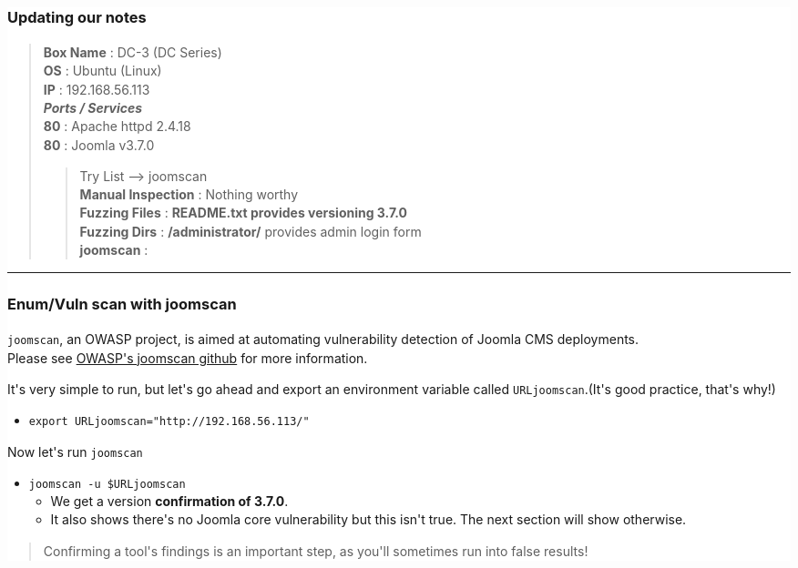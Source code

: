 
### Updating our notes

> **Box Name** : DC-3 (DC Series)  
> **OS** : Ubuntu (Linux)  
> **IP** : 192.168.56.113  
> ***Ports / Services***  
> **80** : Apache httpd 2.4.18  
> **80** : Joomla v3.7.0  
>> Try List -->  joomscan  
>> **Manual Inspection** : Nothing worthy   
>> **Fuzzing Files** : **README.txt provides versioning 3.7.0**  
>> **Fuzzing Dirs** : **/administrator/** provides admin login form  
>> **joomscan** :   

---

### Enum/Vuln scan with joomscan

`joomscan`, an OWASP project, is aimed at automating vulnerability detection of Joomla CMS deployments.  
Please see [OWASP's joomscan github](https://github.com/OWASP/joomscan) for more information.

It's very simple to run, but let's go ahead and export an environment variable called `URLjoomscan`.(It's good practice, that's why!)
- `export URLjoomscan="http://192.168.56.113/"`

Now let's run `joomscan`  
- `joomscan -u $URLjoomscan`
  - We get a version **confirmation of 3.7.0**.
  - It also shows there's no Joomla core vulnerability but this isn't true. The next section will show otherwise.
>Confirming a tool's findings is an important step, as you'll sometimes run into false results!
